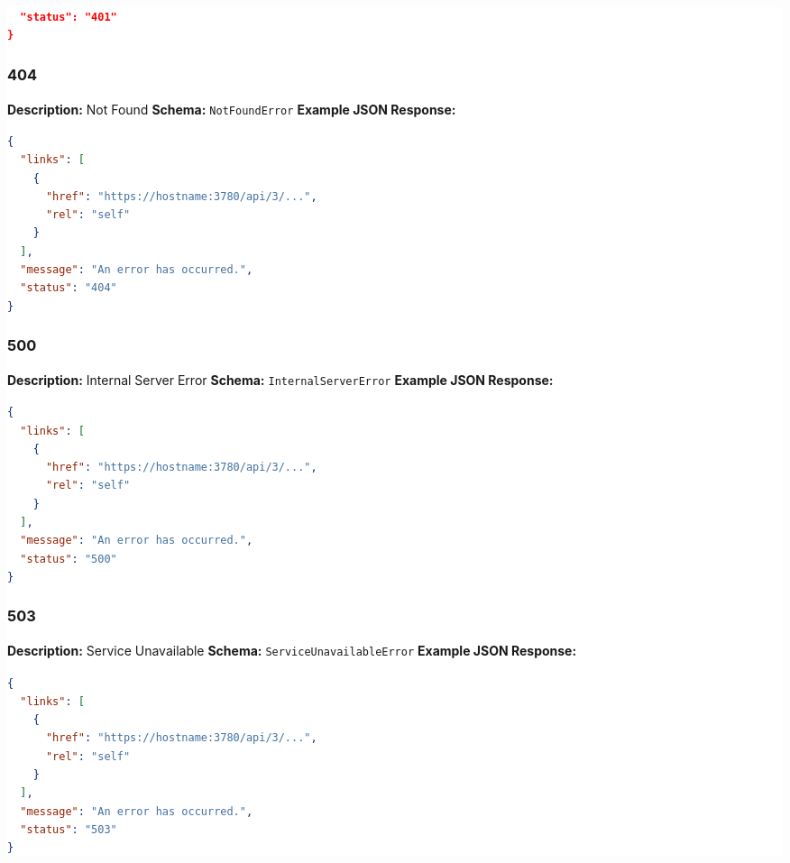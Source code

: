 ```json
  "status": "401"
}
```

### 404
**Description:** Not Found
**Schema:** `NotFoundError`
**Example JSON Response:**
```json
{
  "links": [
    {
      "href": "https://hostname:3780/api/3/...",
      "rel": "self"
    }
  ],
  "message": "An error has occurred.",
  "status": "404"
}
```

### 500
**Description:** Internal Server Error
**Schema:** `InternalServerError`
**Example JSON Response:**
```json
{
  "links": [
    {
      "href": "https://hostname:3780/api/3/...",
      "rel": "self"
    }
  ],
  "message": "An error has occurred.",
  "status": "500"
}
```

### 503
**Description:** Service Unavailable
**Schema:** `ServiceUnavailableError`
**Example JSON Response:**
```json
{
  "links": [
    {
      "href": "https://hostname:3780/api/3/...",
      "rel": "self"
    }
  ],
  "message": "An error has occurred.",
  "status": "503"
}
```
